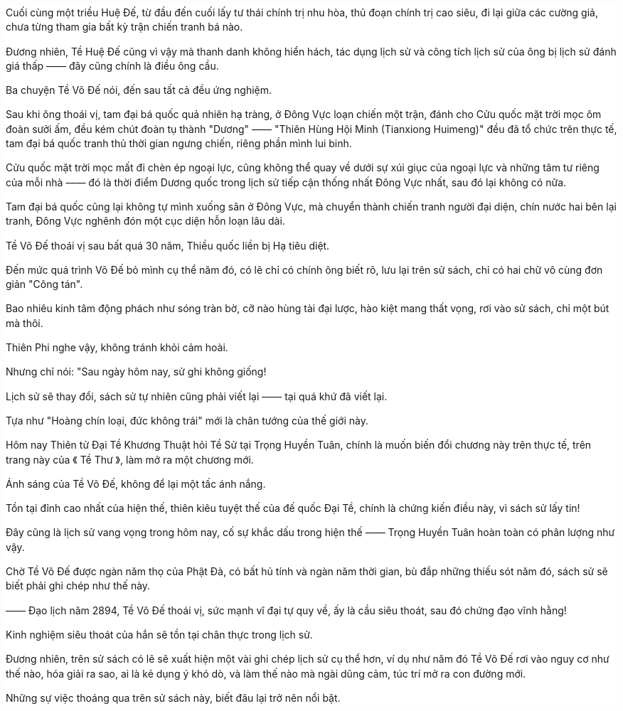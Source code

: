 Cuối cùng một triều Huệ Đế, từ đầu đến cuối lấy tư thái chính trị nhu hòa, thủ đoạn chính trị cao siêu, đi lại giữa các cường giả, chưa từng tham gia bất kỳ trận chiến tranh bá nào.

Đương nhiên, Tề Huệ Đế cũng vì vậy mà thanh danh không hiển hách, tác dụng lịch sử và công tích lịch sử của ông bị lịch sử đánh giá thấp —— đây cũng chính là điều ông cầu.

Ba chuyện Tề Võ Đế nói, đến sau tất cả đều ứng nghiệm.

Sau khi ông thoái vị, tam đại bá quốc quả nhiên hạ tràng, ở Đông Vực loạn chiến một trận, đánh cho Cửu quốc mặt trời mọc ôm đoàn sưởi ấm, đều kém chút đoàn tụ thành "Dương" —— "Thiên Hùng Hội Minh (Tianxiong Huimeng)" đều đã tổ chức trên thực tế, tam đại bá quốc tranh thủ thời gian ngưng chiến, riêng phần mình lui binh.

Cửu quốc mặt trời mọc mất đi chèn ép ngoại lực, cũng không thể quay về dưới sự xúi giục của ngoại lực và những tâm tư riêng của mỗi nhà —— đó là thời điểm Dương quốc trong lịch sử tiếp cận thống nhất Đông Vực nhất, sau đó lại không có nữa.

Tam đại bá quốc cũng lại không tự mình xuống sân ở Đông Vực, mà chuyển thành chiến tranh người đại diện, chín nước hai bên lại tranh, Đông Vực nghênh đón một cục diện hỗn loạn lâu dài.

Tề Võ Đế thoái vị sau bất quá 30 năm, Thiều quốc liền bị Hạ tiêu diệt.

Đến mức quá trình Võ Đế bỏ mình cụ thể năm đó, có lẽ chỉ có chính ông biết rõ, lưu lại trên sử sách, chỉ có hai chữ vô cùng đơn giản "Công tán".

Bao nhiêu kinh tâm động phách như sóng tràn bờ, cỡ nào hùng tài đại lược, hào kiệt mang thất vọng, rơi vào sử sách, chỉ một bút mà thôi.

Thiên Phi nghe vậy, không tránh khỏi cảm hoài.

Nhưng chỉ nói: "Sau ngày hôm nay, sử ghi không giống!

Lịch sử sẽ thay đổi, sách sử tự nhiên cũng phải viết lại —— tại quá khứ đã viết lại.

Tựa như "Hoàng chín loại, đức không trái" mới là chân tướng của thế giới này.

Hôm nay Thiên tử Đại Tề Khương Thuật hỏi Tề Sử tại Trọng Huyền Tuân, chính là muốn biến đổi chương này trên thực tế, trên trang này của 《 Tề Thư 》, làm mở ra một chương mới.

Ánh sáng của Tề Võ Đế, không để lại một tấc ánh nắng.

Tồn tại đỉnh cao nhất của hiện thế, thiên kiêu tuyệt thế của đế quốc Đại Tề, chính là chứng kiến điều này, vì sách sử lấy tin!

Đây cũng là lịch sử vang vọng trong hôm nay, cố sự khắc dấu trong hiện thế —— Trọng Huyền Tuân hoàn toàn có phân lượng như vậy.

Chờ Tề Võ Đế được ngàn năm thọ của Phật Đà, có bất hủ tính và ngàn năm thời gian, bù đắp những thiếu sót năm đó, sách sử sẽ biết phải ghi chép như thế này.

—— Đạo lịch năm 2894, Tề Võ Đế thoái vị, sức mạnh vĩ đại tự quy về, ấy là cầu siêu thoát, sau đó chứng đạo vĩnh hằng!

Kinh nghiệm siêu thoát của hắn sẽ tồn tại chân thực trong lịch sử.

Đương nhiên, trên sử sách có lẽ sẽ xuất hiện một vài ghi chép lịch sử cụ thể hơn, ví dụ như năm đó Tề Võ Đế rơi vào nguy cơ như thế nào, hóa giải ra sao, ai là kẻ dụng ý khó dò, và làm thế nào mà ngài dũng cảm, túc trí mở ra con đường mới.

Những sự việc thoáng qua trên sử sách này, biết đâu lại trở nên nổi bật.
